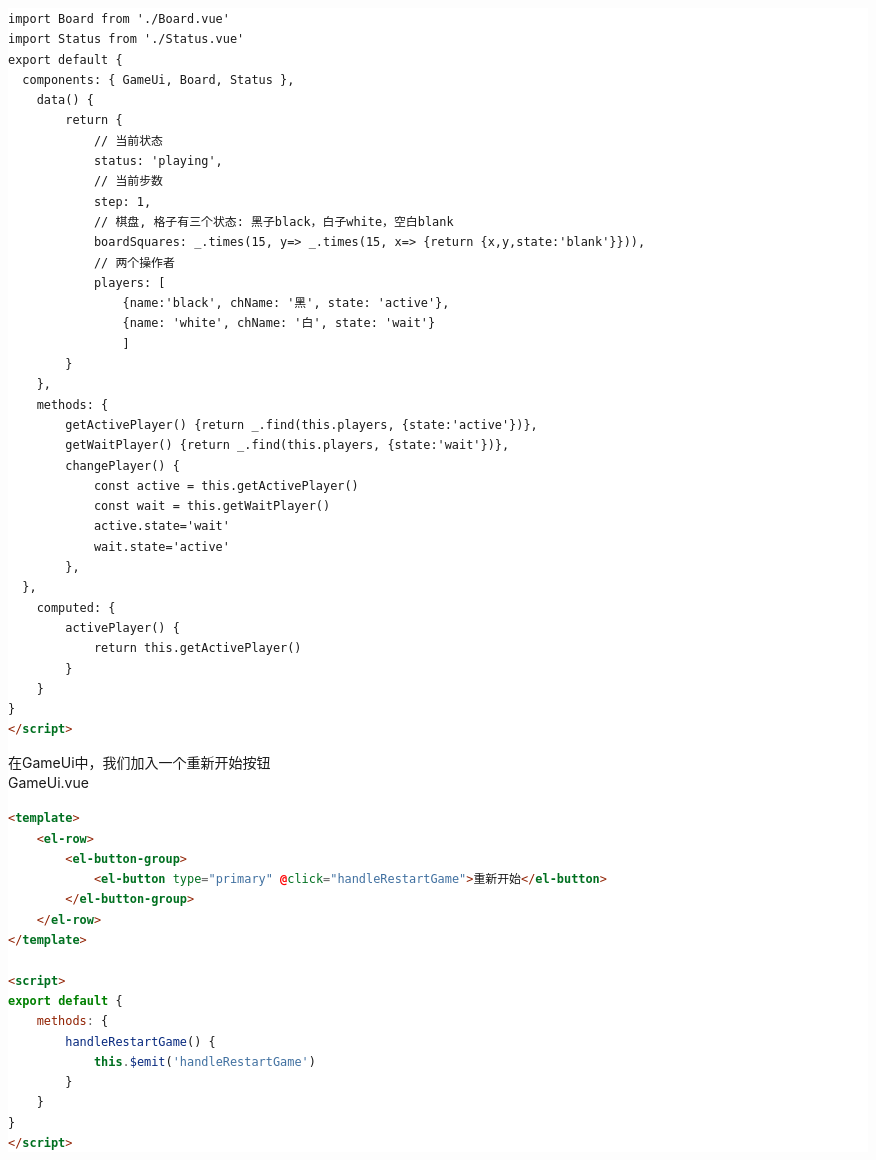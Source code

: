 ```html
import Board from './Board.vue'
import Status from './Status.vue'
export default {
  components: { GameUi, Board, Status },
	data() {
		return {
			// 当前状态
			status: 'playing',
			// 当前步数
			step: 1,
			// 棋盘, 格子有三个状态: 黑子black，白子white，空白blank
			boardSquares: _.times(15, y=> _.times(15, x=> {return {x,y,state:'blank'}})),
			// 两个操作者
			players: [
				{name:'black', chName: '黑', state: 'active'},
				{name: 'white', chName: '白', state: 'wait'}
				] 
		}
	},
	methods: {
		getActivePlayer() {return _.find(this.players, {state:'active'})},
		getWaitPlayer() {return _.find(this.players, {state:'wait'})},
		changePlayer() {
			const active = this.getActivePlayer()
			const wait = this.getWaitPlayer()
			active.state='wait'
			wait.state='active'
		},
  },
	computed: {
		activePlayer() {
			return this.getActivePlayer()
		}
	}
}
</script>
```

在GameUi中，我们加入一个重新开始按钮  
GameUi.vue
```html
<template>
	<el-row>
		<el-button-group>
			<el-button type="primary" @click="handleRestartGame">重新开始</el-button>
		</el-button-group>
	</el-row>
</template>

<script>
export default {
	methods: {
		handleRestartGame() {
			this.$emit('handleRestartGame') 
		}
	}
}
</script>
```
